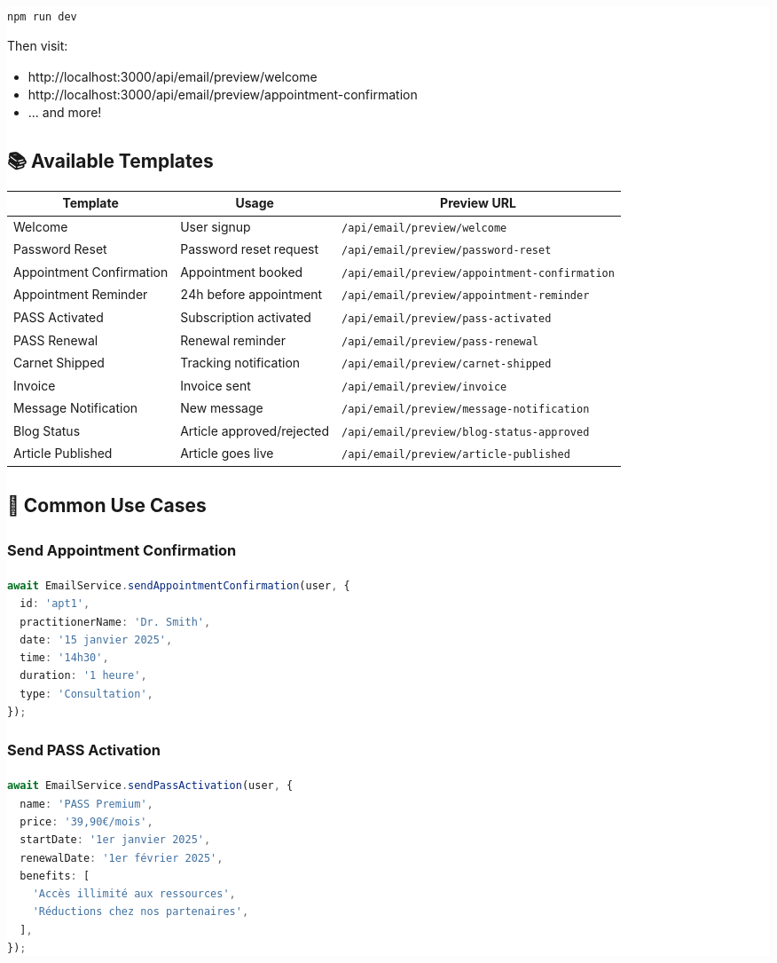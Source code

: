 ```bash
npm run dev
```

Then visit:
- http://localhost:3000/api/email/preview/welcome
- http://localhost:3000/api/email/preview/appointment-confirmation
- ... and more!

## 📚 Available Templates

| Template | Usage | Preview URL |
|----------|-------|-------------|
| Welcome | User signup | `/api/email/preview/welcome` |
| Password Reset | Password reset request | `/api/email/preview/password-reset` |
| Appointment Confirmation | Appointment booked | `/api/email/preview/appointment-confirmation` |
| Appointment Reminder | 24h before appointment | `/api/email/preview/appointment-reminder` |
| PASS Activated | Subscription activated | `/api/email/preview/pass-activated` |
| PASS Renewal | Renewal reminder | `/api/email/preview/pass-renewal` |
| Carnet Shipped | Tracking notification | `/api/email/preview/carnet-shipped` |
| Invoice | Invoice sent | `/api/email/preview/invoice` |
| Message Notification | New message | `/api/email/preview/message-notification` |
| Blog Status | Article approved/rejected | `/api/email/preview/blog-status-approved` |
| Article Published | Article goes live | `/api/email/preview/article-published` |

## 📖 Common Use Cases

### Send Appointment Confirmation

```typescript
await EmailService.sendAppointmentConfirmation(user, {
  id: 'apt1',
  practitionerName: 'Dr. Smith',
  date: '15 janvier 2025',
  time: '14h30',
  duration: '1 heure',
  type: 'Consultation',
});
```

### Send PASS Activation

```typescript
await EmailService.sendPassActivation(user, {
  name: 'PASS Premium',
  price: '39,90€/mois',
  startDate: '1er janvier 2025',
  renewalDate: '1er février 2025',
  benefits: [
    'Accès illimité aux ressources',
    'Réductions chez nos partenaires',
  ],
});
```

